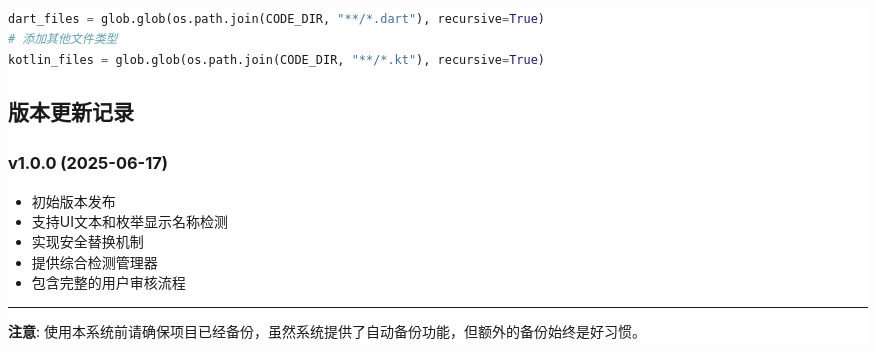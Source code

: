 ```python
dart_files = glob.glob(os.path.join(CODE_DIR, "**/*.dart"), recursive=True)
# 添加其他文件类型
kotlin_files = glob.glob(os.path.join(CODE_DIR, "**/*.kt"), recursive=True)
```

## 版本更新记录

### v1.0.0 (2025-06-17)
- 初始版本发布
- 支持UI文本和枚举显示名称检测
- 实现安全替换机制
- 提供综合检测管理器
- 包含完整的用户审核流程

---

**注意**: 使用本系统前请确保项目已经备份，虽然系统提供了自动备份功能，但额外的备份始终是好习惯。
